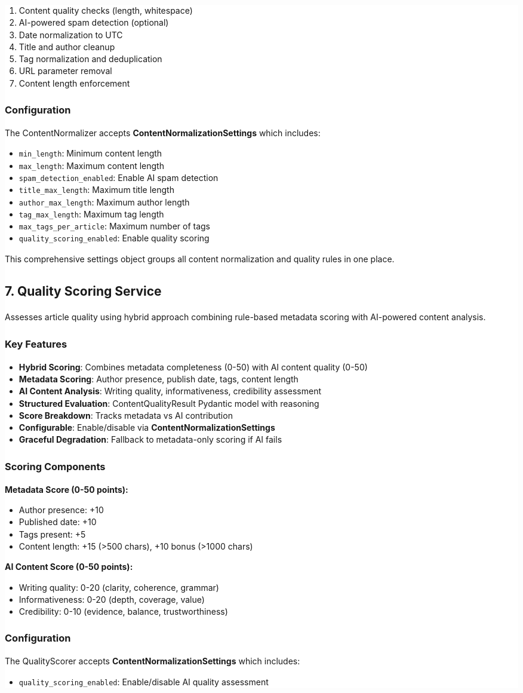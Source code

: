 1. Content quality checks (length, whitespace)
2. AI-powered spam detection (optional)
3. Date normalization to UTC
4. Title and author cleanup
5. Tag normalization and deduplication
6. URL parameter removal
7. Content length enforcement

### Configuration

The ContentNormalizer accepts **ContentNormalizationSettings** which includes:
- `min_length`: Minimum content length
- `max_length`: Maximum content length
- `spam_detection_enabled`: Enable AI spam detection
- `title_max_length`: Maximum title length
- `author_max_length`: Maximum author length
- `tag_max_length`: Maximum tag length
- `max_tags_per_article`: Maximum number of tags
- `quality_scoring_enabled`: Enable quality scoring

This comprehensive settings object groups all content normalization and quality rules in one place.

## 7. Quality Scoring Service

Assesses article quality using hybrid approach combining rule-based metadata scoring with AI-powered content analysis.

### Key Features

- **Hybrid Scoring**: Combines metadata completeness (0-50) with AI content quality (0-50)
- **Metadata Scoring**: Author presence, publish date, tags, content length
- **AI Content Analysis**: Writing quality, informativeness, credibility assessment
- **Structured Evaluation**: ContentQualityResult Pydantic model with reasoning
- **Score Breakdown**: Tracks metadata vs AI contribution
- **Configurable**: Enable/disable via **ContentNormalizationSettings**
- **Graceful Degradation**: Fallback to metadata-only scoring if AI fails

### Scoring Components

**Metadata Score (0-50 points):**
- Author presence: +10
- Published date: +10
- Tags present: +5
- Content length: +15 (>500 chars), +10 bonus (>1000 chars)

**AI Content Score (0-50 points):**
- Writing quality: 0-20 (clarity, coherence, grammar)
- Informativeness: 0-20 (depth, coverage, value)
- Credibility: 0-10 (evidence, balance, trustworthiness)

### Configuration

The QualityScorer accepts **ContentNormalizationSettings** which includes:
- `quality_scoring_enabled`: Enable/disable AI quality assessment
